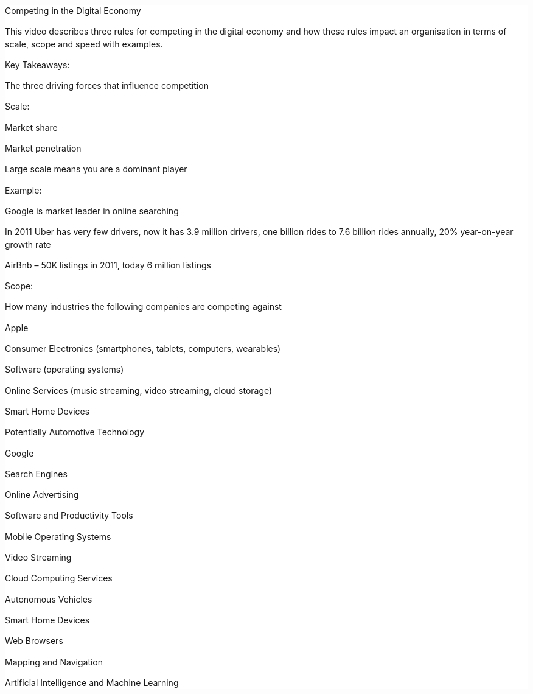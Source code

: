 Competing in the Digital Economy

This video describes three rules for competing in the digital economy and how these rules impact an organisation in terms of scale, scope and speed with examples. 

Key Takeaways:

The three driving forces that influence competition 

Scale:

Market share

Market penetration

Large scale means you are a dominant player

Example: 

Google is market leader in online searching

In 2011 Uber has very few drivers, now it has 3.9 million drivers, one billion rides to 7.6 billion rides annually, 20% year-on-year growth rate

AirBnb – 50K listings in 2011, today 6 million listings

Scope:

How many industries the following companies are competing against

Apple

Consumer Electronics (smartphones, tablets, computers, wearables)   

Software (operating systems)

Online Services (music streaming, video streaming, cloud storage)   

Smart Home Devices

Potentially Automotive Technology

Google

Search Engines

Online Advertising

Software and Productivity Tools

Mobile Operating Systems

Video Streaming

Cloud Computing Services

Autonomous Vehicles

Smart Home Devices

Web Browsers

Mapping and Navigation

Artificial Intelligence and Machine Learning
